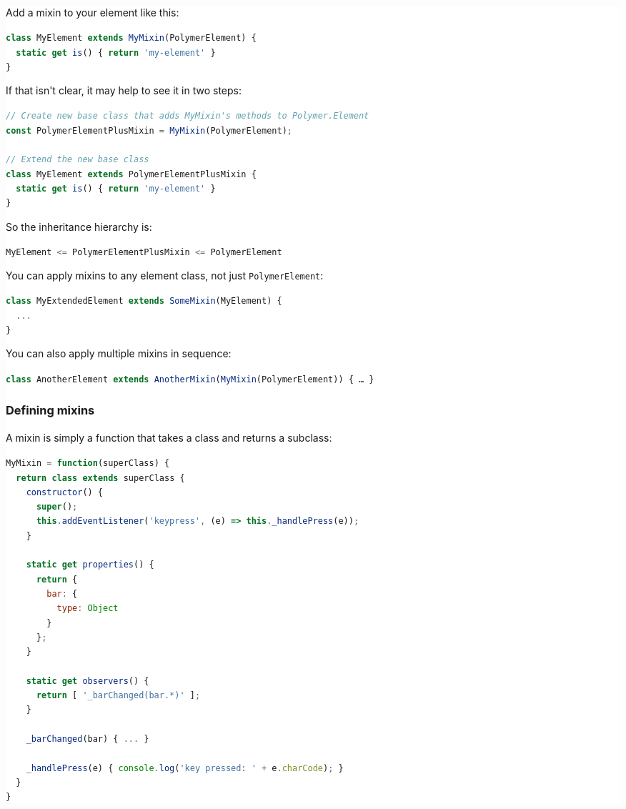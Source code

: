 Add a mixin to your element like this:

```js
class MyElement extends MyMixin(PolymerElement) {
  static get is() { return 'my-element' }
}
```

If that isn't clear, it may help to see it in two steps:

```js
// Create new base class that adds MyMixin's methods to Polymer.Element
const PolymerElementPlusMixin = MyMixin(PolymerElement);

// Extend the new base class
class MyElement extends PolymerElementPlusMixin {
  static get is() { return 'my-element' }
}
```

So the inheritance hierarchy is:

```js
MyElement <= PolymerElementPlusMixin <= PolymerElement
```

You can apply mixins to any element class, not just `PolymerElement`:

```js
class MyExtendedElement extends SomeMixin(MyElement) {
  ...
}
```

You can also apply multiple mixins in sequence:

```js
class AnotherElement extends AnotherMixin(MyMixin(PolymerElement)) { … }
```

### Defining mixins

A mixin is simply a function that takes a class and returns a subclass:

```js
MyMixin = function(superClass) {
  return class extends superClass {
    constructor() {
      super();
      this.addEventListener('keypress', (e) => this._handlePress(e));
    }

    static get properties() {
      return {
        bar: {
          type: Object
        }
      };
    }

    static get observers() {
      return [ '_barChanged(bar.*)' ];
    }

    _barChanged(bar) { ... }

    _handlePress(e) { console.log('key pressed: ' + e.charCode); }
  }
}
```
